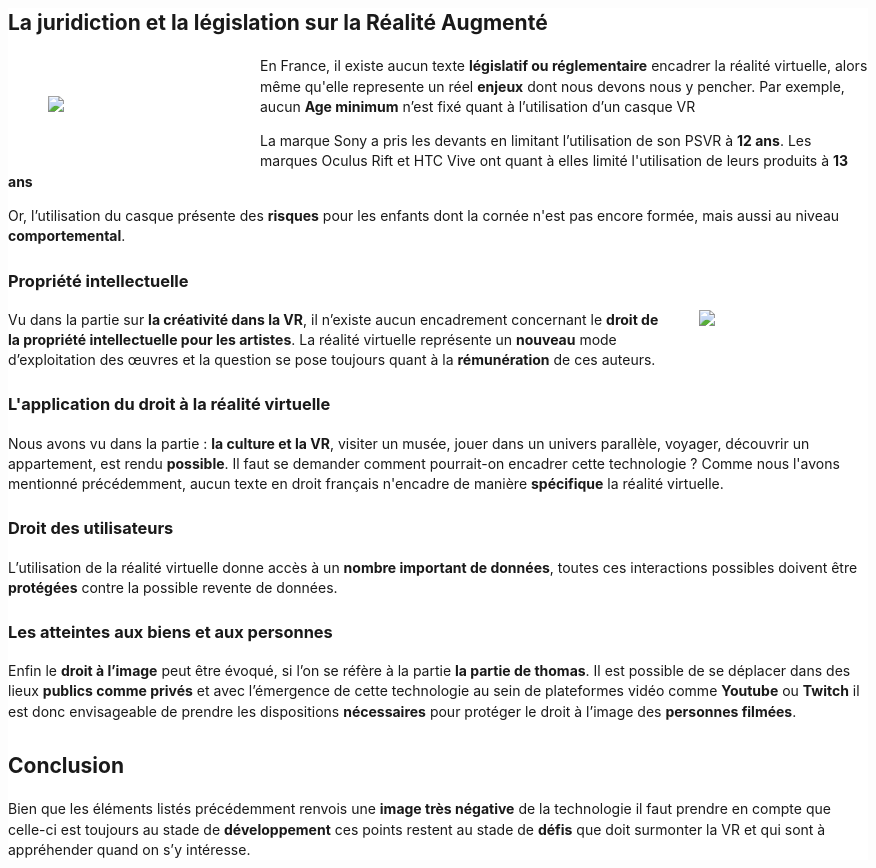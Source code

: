 
## La juridiction et la législation sur la Réalité Augmenté

<center><img src="https://i.imgur.com/55RpflH.png" style="width:20%; margin-bottom: 25px; float: left; display: inline-block; margin: 40px"></center>

En France, il existe aucun texte **législatif ou réglementaire** encadrer la réalité virtuelle, alors même qu'elle represente un réel **enjeux** dont nous devons nous y pencher.
Par exemple, aucun **Age minimum** n’est fixé quant à l’utilisation d’un casque VR

La marque Sony a pris les devants en limitant l’utilisation de son PSVR à **12 ans**.
Les marques Oculus Rift et HTC Vive ont quant à elles limité l'utilisation de leurs produits à **13 ans**

Or, l’utilisation du casque présente des **risques** pour les enfants dont la cornée n'est pas encore formée, mais aussi au niveau **comportemental**.



### Propriété intellectuelle<img src="https://i.imgur.com/ZvsSC8i.png" style="width:15%; margin-bottom: 25px; float: right; display: inline-block; margin: 40px">


Vu dans la partie sur **la créativité dans la VR**, il n’existe aucun encadrement concernant le **droit de la propriété intellectuelle pour les artistes**. La réalité virtuelle représente un **nouveau** mode d’exploitation des œuvres et la question se pose toujours quant à la **rémunération** de ces auteurs.

### L'application du droit à la réalité virtuelle

Nous avons vu dans la partie : **la culture et la VR**, visiter un musée, jouer dans un univers parallèle, voyager, découvrir un appartement, est rendu **possible**. Il faut se demander comment pourrait-on encadrer cette technologie ? Comme nous l'avons mentionné précédemment, aucun texte en droit français n'encadre de manière **spécifique** la réalité virtuelle.

### Droit des utilisateurs

L’utilisation de la réalité virtuelle donne accès à  un **nombre important de données**, toutes ces interactions possibles doivent être  **protégées** contre la possible revente de données.

### Les atteintes aux biens et aux personnes

Enfin le **droit à l’image** peut être évoqué, si l’on se réfère à la partie **la partie de thomas**. Il est possible de se déplacer dans des lieux **publics comme privés** et avec l’émergence de cette technologie au sein de plateformes vidéo comme **Youtube** ou **Twitch** il est donc envisageable de prendre les dispositions **nécessaires** pour protéger le droit à l’image des **personnes filmées**.

## Conclusion

Bien que les éléments listés précédemment renvois une **image très négative** de la technologie il faut prendre en compte que celle-ci est toujours au stade de **développement** ces points restent au stade de **défis** que doit surmonter la VR et qui sont à appréhender quand on s’y intéresse.
